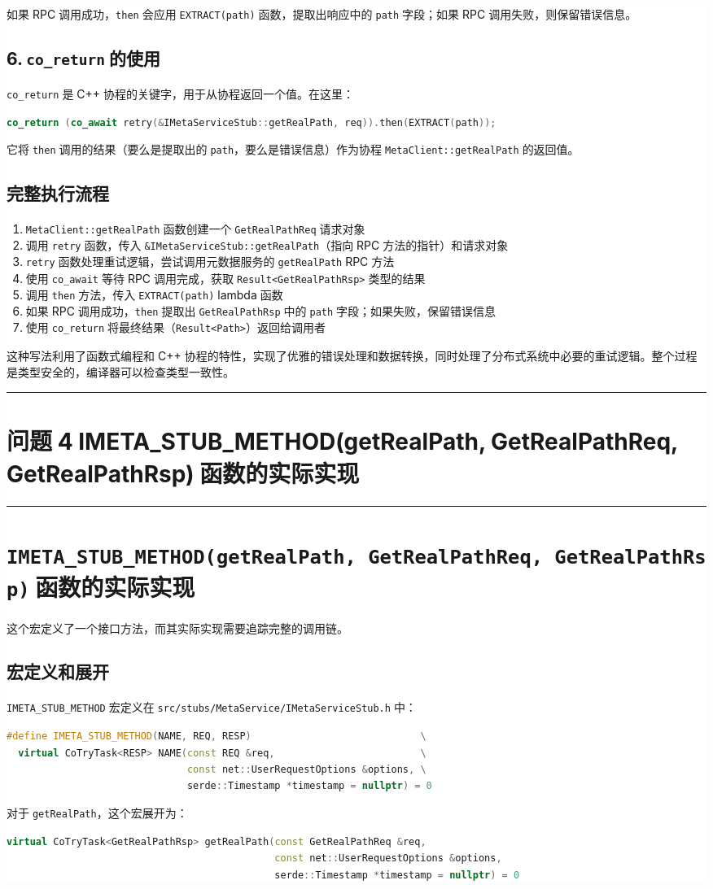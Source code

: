 如果 RPC 调用成功，`then` 会应用 `EXTRACT(path)` 函数，提取出响应中的 `path` 字段；如果 RPC 调用失败，则保留错误信息。

## 6. `co_return` 的使用

`co_return` 是 C++ 协程的关键字，用于从协程返回一个值。在这里：

```cpp
co_return (co_await retry(&IMetaServiceStub::getRealPath, req)).then(EXTRACT(path));
```

它将 `then` 调用的结果（要么是提取出的 `path`，要么是错误信息）作为协程 `MetaClient::getRealPath` 的返回值。

## 完整执行流程

1. `MetaClient::getRealPath` 函数创建一个 `GetRealPathReq` 请求对象
2. 调用 `retry` 函数，传入 `&IMetaServiceStub::getRealPath`（指向 RPC 方法的指针）和请求对象
3. `retry` 函数处理重试逻辑，尝试调用元数据服务的 `getRealPath` RPC 方法
4. 使用 `co_await` 等待 RPC 调用完成，获取 `Result<GetRealPathRsp>` 类型的结果
5. 调用 `then` 方法，传入 `EXTRACT(path)` lambda 函数
6. 如果 RPC 调用成功，`then` 提取出 `GetRealPathRsp` 中的 `path` 字段；如果失败，保留错误信息
7. 使用 `co_return` 将最终结果（`Result<Path>`）返回给调用者

这种写法利用了函数式编程和 C++ 协程的特性，实现了优雅的错误处理和数据转换，同时处理了分布式系统中必要的重试逻辑。整个过程是类型安全的，编译器可以检查类型一致性。

--- 

# 问题 4 IMETA_STUB_METHOD(getRealPath, GetRealPathReq, GetRealPathRsp) 函数的实际实现

--- 


# `IMETA_STUB_METHOD(getRealPath, GetRealPathReq, GetRealPathRsp)` 函数的实际实现

这个宏定义了一个接口方法，而其实际实现需要追踪完整的调用链。

## 宏定义和展开

`IMETA_STUB_METHOD` 宏定义在 `src/stubs/MetaService/IMetaServiceStub.h` 中：

```cpp
#define IMETA_STUB_METHOD(NAME, REQ, RESP)                             \
  virtual CoTryTask<RESP> NAME(const REQ &req,                         \
                               const net::UserRequestOptions &options, \
                               serde::Timestamp *timestamp = nullptr) = 0
```

对于 `getRealPath`，这个宏展开为：

```cpp
virtual CoTryTask<GetRealPathRsp> getRealPath(const GetRealPathReq &req,
                                              const net::UserRequestOptions &options,
                                              serde::Timestamp *timestamp = nullptr) = 0
```
